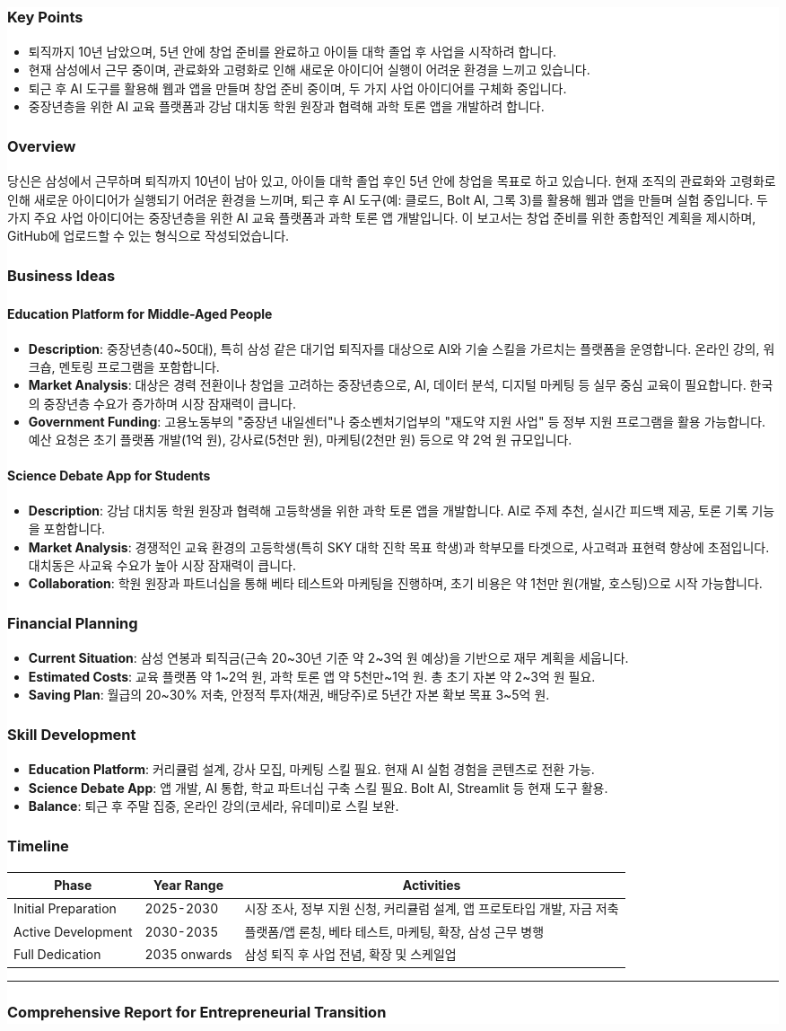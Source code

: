 ### Key Points
- 퇴직까지 10년 남았으며, 5년 안에 창업 준비를 완료하고 아이들 대학 졸업 후 사업을 시작하려 합니다.
- 현재 삼성에서 근무 중이며, 관료화와 고령화로 인해 새로운 아이디어 실행이 어려운 환경을 느끼고 있습니다.
- 퇴근 후 AI 도구를 활용해 웹과 앱을 만들며 창업 준비 중이며, 두 가지 사업 아이디어를 구체화 중입니다.
- 중장년층을 위한 AI 교육 플랫폼과 강남 대치동 학원 원장과 협력해 과학 토론 앱을 개발하려 합니다.

### Overview
당신은 삼성에서 근무하며 퇴직까지 10년이 남아 있고, 아이들 대학 졸업 후인 5년 안에 창업을 목표로 하고 있습니다. 현재 조직의 관료화와 고령화로 인해 새로운 아이디어가 실행되기 어려운 환경을 느끼며, 퇴근 후 AI 도구(예: 클로드, Bolt AI, 그록 3)를 활용해 웹과 앱을 만들며 실험 중입니다. 두 가지 주요 사업 아이디어는 중장년층을 위한 AI 교육 플랫폼과 과학 토론 앱 개발입니다. 이 보고서는 창업 준비를 위한 종합적인 계획을 제시하며, GitHub에 업로드할 수 있는 형식으로 작성되었습니다.

### Business Ideas
#### Education Platform for Middle-Aged People
- **Description**: 중장년층(40~50대), 특히 삼성 같은 대기업 퇴직자를 대상으로 AI와 기술 스킬을 가르치는 플랫폼을 운영합니다. 온라인 강의, 워크숍, 멘토링 프로그램을 포함합니다.
- **Market Analysis**: 대상은 경력 전환이나 창업을 고려하는 중장년층으로, AI, 데이터 분석, 디지털 마케팅 등 실무 중심 교육이 필요합니다. 한국의 중장년층 수요가 증가하며 시장 잠재력이 큽니다.
- **Government Funding**: 고용노동부의 "중장년 내일센터"나 중소벤처기업부의 "재도약 지원 사업" 등 정부 지원 프로그램을 활용 가능합니다. 예산 요청은 초기 플랫폼 개발(1억 원), 강사료(5천만 원), 마케팅(2천만 원) 등으로 약 2억 원 규모입니다.

#### Science Debate App for Students
- **Description**: 강남 대치동 학원 원장과 협력해 고등학생을 위한 과학 토론 앱을 개발합니다. AI로 주제 추천, 실시간 피드백 제공, 토론 기록 기능을 포함합니다.
- **Market Analysis**: 경쟁적인 교육 환경의 고등학생(특히 SKY 대학 진학 목표 학생)과 학부모를 타겟으로, 사고력과 표현력 향상에 초점입니다. 대치동은 사교육 수요가 높아 시장 잠재력이 큽니다.
- **Collaboration**: 학원 원장과 파트너십을 통해 베타 테스트와 마케팅을 진행하며, 초기 비용은 약 1천만 원(개발, 호스팅)으로 시작 가능합니다.

### Financial Planning
- **Current Situation**: 삼성 연봉과 퇴직금(근속 20~30년 기준 약 2~3억 원 예상)을 기반으로 재무 계획을 세웁니다.
- **Estimated Costs**: 교육 플랫폼 약 1~2억 원, 과학 토론 앱 약 5천만~1억 원. 총 초기 자본 약 2~3억 원 필요.
- **Saving Plan**: 월급의 20~30% 저축, 안정적 투자(채권, 배당주)로 5년간 자본 확보 목표 3~5억 원.

### Skill Development
- **Education Platform**: 커리큘럼 설계, 강사 모집, 마케팅 스킬 필요. 현재 AI 실험 경험을 콘텐츠로 전환 가능.
- **Science Debate App**: 앱 개발, AI 통합, 학교 파트너십 구축 스킬 필요. Bolt AI, Streamlit 등 현재 도구 활용.
- **Balance**: 퇴근 후 주말 집중, 온라인 강의(코세라, 유데미)로 스킬 보완.

### Timeline
| Phase          | Year Range | Activities                                                                 |
|----------------|------------|---------------------------------------------------------------------------|
| Initial Preparation | 2025-2030 | 시장 조사, 정부 지원 신청, 커리큘럼 설계, 앱 프로토타입 개발, 자금 저축 |
| Active Development | 2030-2035 | 플랫폼/앱 론칭, 베타 테스트, 마케팅, 확장, 삼성 근무 병행                |
| Full Dedication | 2035 onwards | 삼성 퇴직 후 사업 전념, 확장 및 스케일업                                 |

---

### Comprehensive Report for Entrepreneurial Transition
